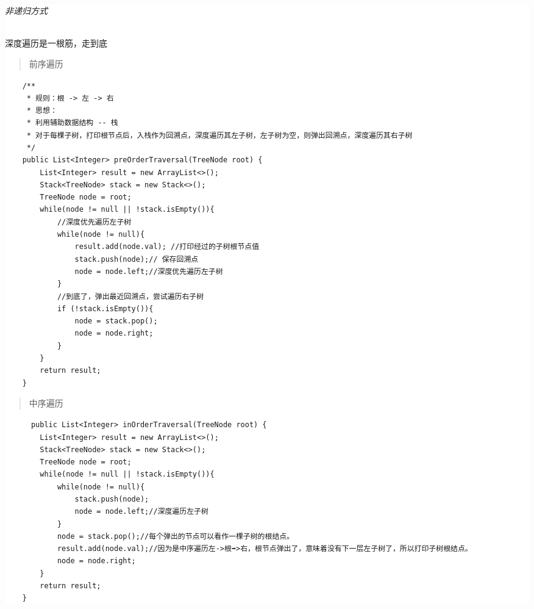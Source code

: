 

###### 非递归方式

深度遍历是一根筋，走到底

> 前序遍历

```
    /**
     * 规则：根 -> 左 -> 右
     * 思想：
     * 利用辅助数据结构 -- 栈
     * 对于每棵子树，打印根节点后，入栈作为回溯点，深度遍历其左子树，左子树为空，则弹出回溯点，深度遍历其右子树
     */
    public List<Integer> preOrderTraversal(TreeNode root) {
        List<Integer> result = new ArrayList<>();
        Stack<TreeNode> stack = new Stack<>();
        TreeNode node = root;
        while(node != null || !stack.isEmpty()){
            //深度优先遍历左子树
            while(node != null){
                result.add(node.val); //打印经过的子树根节点值
                stack.push(node);// 保存回溯点
                node = node.left;//深度优先遍历左子树
            }
            //到底了，弹出最近回溯点，尝试遍历右子树
            if (!stack.isEmpty()){
                node = stack.pop();
                node = node.right;
            }
        }
        return result;
    }
```



> 中序遍历

```
      public List<Integer> inOrderTraversal(TreeNode root) {
        List<Integer> result = new ArrayList<>();
        Stack<TreeNode> stack = new Stack<>();
        TreeNode node = root;
        while(node != null || !stack.isEmpty()){
            while(node != null){
                stack.push(node);
                node = node.left;//深度遍历左子树
            }
            node = stack.pop();//每个弹出的节点可以看作一棵子树的根结点。
            result.add(node.val);//因为是中序遍历左->根➡>右，根节点弹出了，意味着没有下一层左子树了，所以打印子树根结点。
            node = node.right;
        }
        return result;
    }
```
